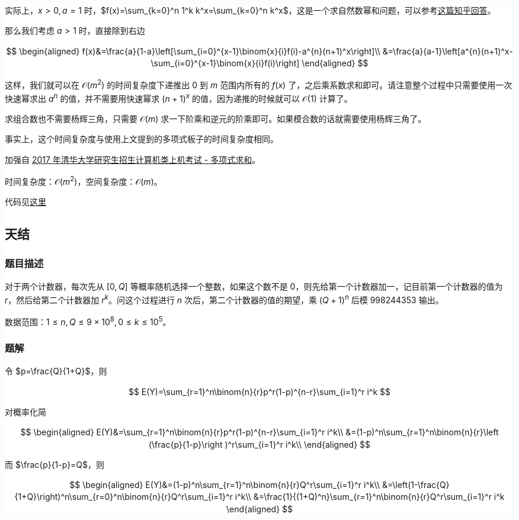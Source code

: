 实际上，$x>0,a=1$ 时，$f(x)=\sum_{k=0}^n 1^k k^x=\sum_{k=0}^n k^x$，这是一个求自然数幂和问题，可以参考[这篇知乎回答](https://www.zhihu.com/question/369313777/answer/999977759)。

那么我们考虑 $a>1$ 时，直接除到右边

$$
\begin{aligned}
f(x)&=\frac{a}{1-a}\left[\sum_{i=0}^{x-1}\binom{x}{i}f(i)-a^{n}(n+1)^x\right]\\
&=\frac{a}{a-1}\left[a^{n}(n+1)^x-\sum_{i=0}^{x-1}\binom{x}{i}f(i)\right]
\end{aligned}
$$

这样，我们就可以在 $\mathcal{O}(m^2)$ 的时间复杂度下递推出 $0$ 到 $m$ 范围内所有的 $f(x)$ 了，之后乘系数求和即可。请注意整个过程中只需要使用一次快速幂求出 $a^n$ 的值，并不需要用快速幂求 $(n+1)^x$ 的值，因为递推的时候就可以 $\mathcal{O}(1)$ 计算了。

求组合数也不需要杨辉三角，只需要 $\mathcal{O}(m)$ 求一下阶乘和逆元的阶乘即可。如果模合数的话就需要使用杨辉三角了。

事实上，这个时间复杂度与使用上文提到的多项式板子的时间复杂度相同。

加强自 [2017 年清华大学研究生招生计算机类上机考试 - 多项式求和](https://www.acwing.com/problem/content/1337/)。

时间复杂度：$\mathcal{O}(m^2)$，空间复杂度：$\mathcal{O}(m)$。

代码见[这里](https://github.com/HeRaNO/OI-ICPC-Codes/blob/master/UESTC/2746.cpp)

## 天结

### 题目描述

对于两个计数器，每次先从 $[0,Q]$ 等概率随机选择一个整数，如果这个数不是 $0$，则先给第一个计数器加一，记目前第一个计数器的值为 $r$，然后给第二个计数器加 $r^k$。问这个过程进行 $n$ 次后，第二个计数器的值的期望，乘 $(Q+1)^n$ 后模 $998244353$ 输出。

数据范围：$1\le n,Q\le 9\times 10^8,0\le k\le 10^5$。

### 题解

令 $p=\frac{Q}{1+Q}$，则

$$
E(Y)=\sum_{r=1}^n\binom{n}{r}p^r(1-p)^{n-r}\sum_{i=1}^r i^k
$$

对概率化简

$$
\begin{aligned}
E(Y)&=\sum_{r=1}^n\binom{n}{r}p^r(1-p)^{n-r}\sum_{i=1}^r i^k\\
&=(1-p)^n\sum_{r=1}^n\binom{n}{r}\left (\frac{p}{1-p}\right )^r\sum_{i=1}^r i^k\\
\end{aligned}
$$

而 $\frac{p}{1-p}=Q$，则

$$
\begin{aligned}
E(Y)&=(1-p)^n\sum_{r=1}^n\binom{n}{r}Q^r\sum_{i=1}^r i^k\\
&=\left(1-\frac{Q}{1+Q}\right)^n\sum_{r=0}^n\binom{n}{r}Q^r\sum_{i=1}^r i^k\\
&=\frac{1}{(1+Q)^n}\sum_{r=1}^n\binom{n}{r}Q^r\sum_{i=1}^r i^k
\end{aligned}
$$
